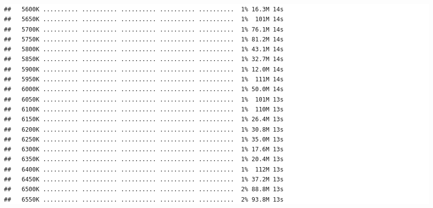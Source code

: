     ##   5600K .......... .......... .......... .......... ..........  1% 16.3M 14s
    ##   5650K .......... .......... .......... .......... ..........  1%  101M 14s
    ##   5700K .......... .......... .......... .......... ..........  1% 76.1M 14s
    ##   5750K .......... .......... .......... .......... ..........  1% 81.2M 14s
    ##   5800K .......... .......... .......... .......... ..........  1% 43.1M 14s
    ##   5850K .......... .......... .......... .......... ..........  1% 32.7M 14s
    ##   5900K .......... .......... .......... .......... ..........  1% 12.0M 14s
    ##   5950K .......... .......... .......... .......... ..........  1%  111M 14s
    ##   6000K .......... .......... .......... .......... ..........  1% 50.0M 14s
    ##   6050K .......... .......... .......... .......... ..........  1%  101M 13s
    ##   6100K .......... .......... .......... .......... ..........  1%  110M 13s
    ##   6150K .......... .......... .......... .......... ..........  1% 26.4M 13s
    ##   6200K .......... .......... .......... .......... ..........  1% 30.8M 13s
    ##   6250K .......... .......... .......... .......... ..........  1% 35.0M 13s
    ##   6300K .......... .......... .......... .......... ..........  1% 17.6M 13s
    ##   6350K .......... .......... .......... .......... ..........  1% 20.4M 13s
    ##   6400K .......... .......... .......... .......... ..........  1%  112M 13s
    ##   6450K .......... .......... .......... .......... ..........  1% 37.2M 13s
    ##   6500K .......... .......... .......... .......... ..........  2% 88.8M 13s
    ##   6550K .......... .......... .......... .......... ..........  2% 93.8M 13s